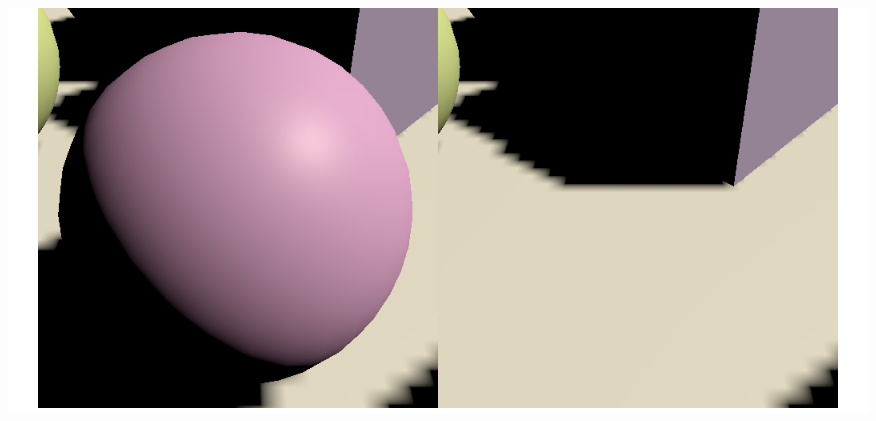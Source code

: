 <p align=center><img src="configured-bias-sphere.png"  width=400><img src="configured-bias-cube.png" width=400></p>
